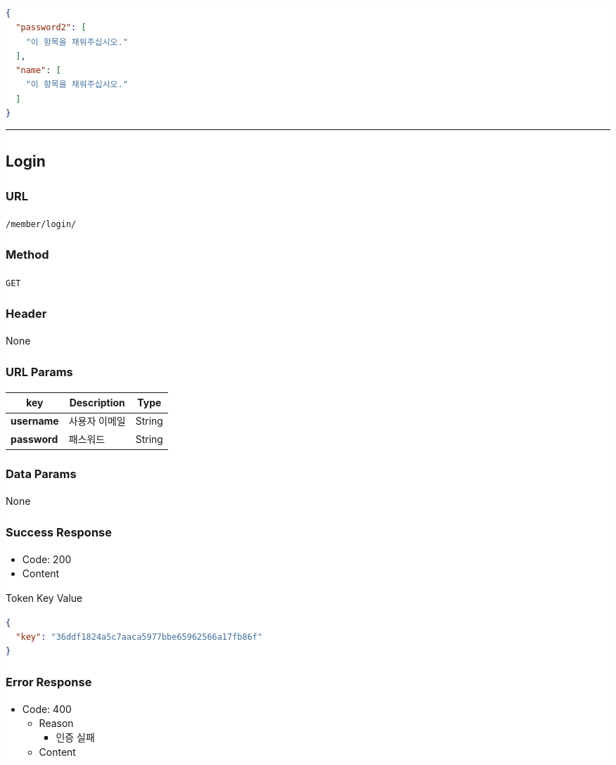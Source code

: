 ```Json
{
  "password2": [
    "이 항목을 채워주십시오."
  ],
  "name": [
    "이 항목을 채워주십시오."
  ]
}
```

---

## Login

### URL

`/member/login/`

### Method

`GET`

### Header

None

### URL Params

key|Description|Type
---|---|---
**username**|사용자 이메일|String
**password**|패스워드|String

### Data Params

None

### Success Response
- Code: 200
- Content

Token Key Value

```Json
{
  "key": "36ddf1824a5c7aaca5977bbe65962566a17fb86f"
}
```

### Error Response
- Code: 400
	- Reason
		- 인증 실패
	- Content
